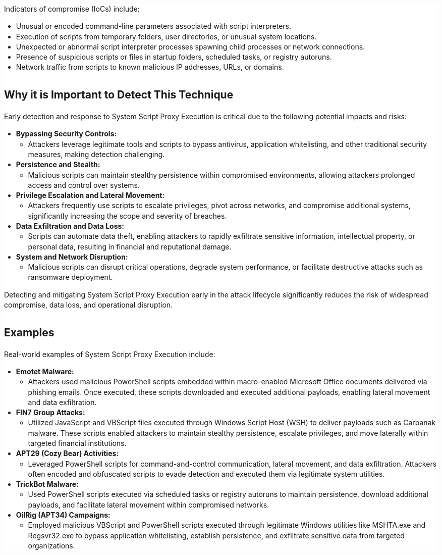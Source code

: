 Indicators of compromise (IoCs) include:

* Unusual or encoded command-line parameters associated with script interpreters.
* Execution of scripts from temporary folders, user directories, or unusual system locations.
* Unexpected or abnormal script interpreter processes spawning child processes or network connections.
* Presence of suspicious scripts or files in startup folders, scheduled tasks, or registry autoruns.
* Network traffic from scripts to known malicious IP addresses, URLs, or domains.

## Why it is Important to Detect This Technique

Early detection and response to System Script Proxy Execution is critical due to the following potential impacts and risks:

* **Bypassing Security Controls:**
  * Attackers leverage legitimate tools and scripts to bypass antivirus, application whitelisting, and other traditional security measures, making detection challenging.
* **Persistence and Stealth:**
  * Malicious scripts can maintain stealthy persistence within compromised environments, allowing attackers prolonged access and control over systems.
* **Privilege Escalation and Lateral Movement:**
  * Attackers frequently use scripts to escalate privileges, pivot across networks, and compromise additional systems, significantly increasing the scope and severity of breaches.
* **Data Exfiltration and Data Loss:**
  * Scripts can automate data theft, enabling attackers to rapidly exfiltrate sensitive information, intellectual property, or personal data, resulting in financial and reputational damage.
* **System and Network Disruption:**
  * Malicious scripts can disrupt critical operations, degrade system performance, or facilitate destructive attacks such as ransomware deployment.

Detecting and mitigating System Script Proxy Execution early in the attack lifecycle significantly reduces the risk of widespread compromise, data loss, and operational disruption.

## Examples

Real-world examples of System Script Proxy Execution include:

* **Emotet Malware:**
  * Attackers used malicious PowerShell scripts embedded within macro-enabled Microsoft Office documents delivered via phishing emails. Once executed, these scripts downloaded and executed additional payloads, enabling lateral movement and data exfiltration.
* **FIN7 Group Attacks:**
  * Utilized JavaScript and VBScript files executed through Windows Script Host (WSH) to deliver payloads such as Carbanak malware. These scripts enabled attackers to maintain stealthy persistence, escalate privileges, and move laterally within targeted financial institutions.
* **APT29 (Cozy Bear) Activities:**
  * Leveraged PowerShell scripts for command-and-control communication, lateral movement, and data exfiltration. Attackers often encoded and obfuscated scripts to evade detection and executed them via legitimate system utilities.
* **TrickBot Malware:**
  * Used PowerShell scripts executed via scheduled tasks or registry autoruns to maintain persistence, download additional payloads, and facilitate lateral movement within compromised networks.
* **OilRig (APT34) Campaigns:**
  * Employed malicious VBScript and PowerShell scripts executed through legitimate Windows utilities like MSHTA.exe and Regsvr32.exe to bypass application whitelisting, establish persistence, and exfiltrate sensitive data from targeted organizations.
